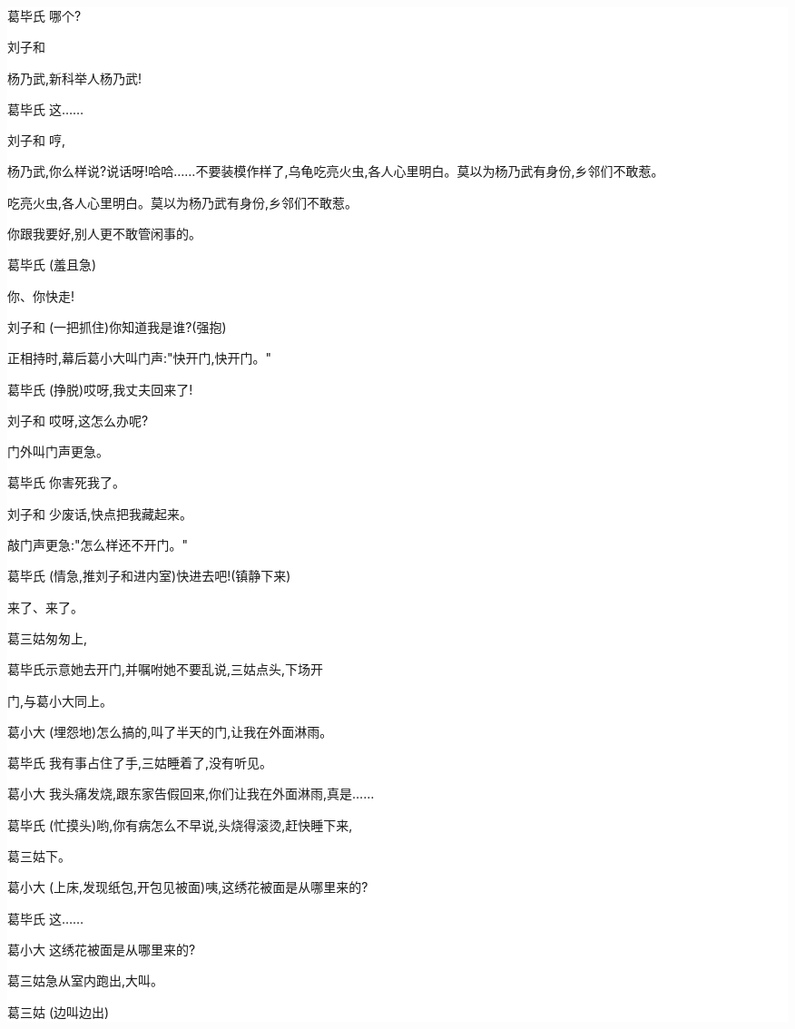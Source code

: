 葛毕氏 哪个?

刘子和

杨乃武,新科举人杨乃武!

葛毕氏 这……

刘子和 哼,

杨乃武,你么样说?说话呀!哈哈……不要装模作样了,乌龟吃亮火虫,各人心里明白。莫以为杨乃武有身份,乡邻们不敢惹。

吃亮火虫,各人心里明白。莫以为杨乃武有身份,乡邻们不敢惹。

你跟我要好,别人更不敢管闲事的。

葛毕氏 (羞且急)

你、你快走!

刘子和 (一把抓住)你知道我是谁?(强抱)

正相持时,幕后葛小大叫门声:"快开门,快开门。"

葛毕氏 (挣脱)哎呀,我丈夫回来了!

刘子和 哎呀,这怎么办呢?

门外叫门声更急。

葛毕氏 你害死我了。

刘子和 少废话,快点把我藏起来。

敲门声更急:"怎么样还不开门。"

葛毕氏 (情急,推刘子和进内室)快进去吧!(镇静下来)

来了、来了。

葛三姑匆匆上,

葛毕氏示意她去开门,并嘱咐她不要乱说,三姑点头,下场开

门,与葛小大同上。

葛小大 (埋怨地)怎么搞的,叫了半天的门,让我在外面淋雨。

葛毕氏 我有事占住了手,三姑睡着了,没有听见。

葛小大 我头痛发烧,跟东家告假回来,你们让我在外面淋雨,真是……

葛毕氏 (忙摸头)哟,你有病怎么不早说,头烧得滚烫,赶快睡下来,

葛三姑下。

葛小大 (上床,发现纸包,开包见被面)咦,这绣花被面是从哪里来的?

葛毕氏 这……

葛小大 这绣花被面是从哪里来的?

葛三姑急从室内跑出,大叫。

葛三姑 (边叫边出)
